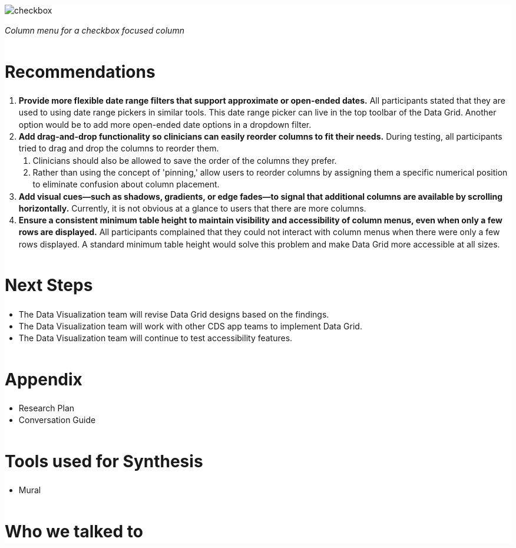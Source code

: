 ![checkbox](https://github.com/user-attachments/assets/91fbba91-acc5-4241-8819-62b95bc6840c)

*Column menu for a checkbox focused column*


# Recommendations 



1. **Provide more flexible date range filters that support approximate or open-ended dates.** All participants stated that they are used to using date range pickers in similar tools. This date range picker can live in the top toolbar of the Data Grid. Another option would be to add more open-ended date options in a dropdown filter.
2. **Add drag-and-drop functionality so clinicians can easily reorder columns to fit their needs.** During testing, all participants tried to drag and drop the columns to reorder them. 
    1. Clinicians should also be allowed to save the order of the columns they prefer.
    2. Rather than using the concept of 'pinning,' allow users to reorder columns by assigning them a specific numerical position to eliminate confusion about column placement.
3. **Add visual cues—such as shadows, gradients, or edge fades—to signal that additional columns are available by scrolling horizontally.** Currently, it is not obvious at a glance to users that there are more columns.
4. **Ensure a consistent minimum table height to maintain visibility and accessibility of column menus, even when only a few rows are displayed.** All participants complained that they could not interact with column menus when there were only a few rows displayed. A standard minimum table height would solve this problem and make Data Grid more accessible at all sizes.


# Next Steps



* The Data Visualization team will revise Data Grid designs based on the findings.
* The Data Visualization team will work with other CDS app teams to implement Data Grid.
* The Data Visualization team will continue to test accessibility features.


# Appendix



* Research Plan
* Conversation Guide


# Tools used for Synthesis



* Mural


# Who we talked to

